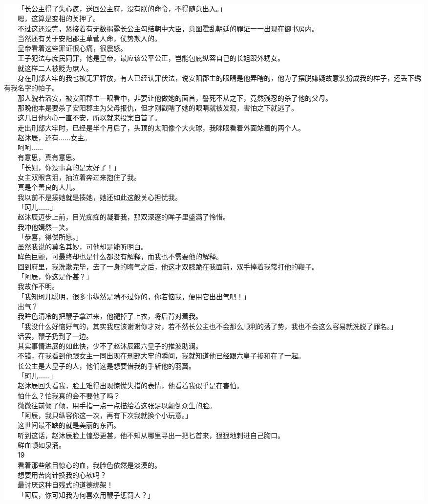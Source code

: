 &emsp;&emsp;「长公主得了失心疯，送回公主府，没有朕的命令，不得随意出入。」  
&emsp;&emsp;嗯，这算是变相的关押了。  
&emsp;&emsp;不过这还没完，紧接着有无数揭露长公主勾结朝中大臣，意图霍乱朝廷的罪证一一出现在御书房内。  
&emsp;&emsp;当然还有关于安阳郡主草菅人命，仗势欺人的。  
&emsp;&emsp;皇帝看着这些罪证很心痛，很震怒。  
&emsp;&emsp;王子犯法与庶民同罪，他是皇帝，最应该公平公正，岂能包庇纵容自己的长姐跟外甥女。  
&emsp;&emsp;就这样二人被贬为庶人。  
&emsp;&emsp;身在刑部大牢的我也被无罪释放，有人已经认罪伏法，说安阳郡主的眼睛是他弄瞎的，他为了摆脱嫌疑故意装扮成我的样子，还丢下绣有我名字的帕子。  
&emsp;&emsp;那人貌若潘安，被安阳郡主一眼看中，非要让他做她的面首，誓死不从之下，竟然残忍的杀了他的父母。  
&emsp;&emsp;那晚他本是要杀了安阳郡主为父母报仇，但才刚戳瞎了她的眼睛就被发现，害怕之下就逃了。  
&emsp;&emsp;这几日他内心一直不安，所以就来投案自首了。  
&emsp;&emsp;走出刑部大牢时，已经是半个月后了，头顶的太阳像个大火球，我眯眼看着外面站着的两个人。  
&emsp;&emsp;赵沐辰，还有……女主。  
&emsp;&emsp;呵呵……  
&emsp;&emsp;有意思，真有意思。  
&emsp;&emsp;「长姐，你没事真的是太好了！」  
&emsp;&emsp;女主双眼含泪，抽泣着奔过来抱住了我。  
&emsp;&emsp;真是个善良的人儿。  
&emsp;&emsp;我以前不是揍她就是揍她，她还如此这般关心担忧我。  
&emsp;&emsp;「珂儿……」  
&emsp;&emsp;赵沐辰迈步上前，目光痴痴的凝着我，那双深邃的眸子里盛满了怜惜。  
&emsp;&emsp;我冲他嫣然一笑。  
&emsp;&emsp;「恭喜，得偿所愿。」  
&emsp;&emsp;虽然我说的莫名其妙，可他却是能听明白。  
&emsp;&emsp;眸色巨颤，可最终却也是什么都没有解释，而我也不需要他的解释。  
&emsp;&emsp;回到府里，我洗漱完毕，去了一身的晦气之后，他这才双膝跪在我面前，双手捧着我常打他的鞭子。  
&emsp;&emsp;「阿辰，你这是作甚？」  
&emsp;&emsp;我故作不明。  
&emsp;&emsp;「我知珂儿聪明，很多事纵然是瞒不过你的，你若恼我，便用它出出气吧！」  
&emsp;&emsp;出气？  
&emsp;&emsp;我眸色清冷的把鞭子拿过来，他褪掉了上衣，将后背对着我。  
&emsp;&emsp;「我没什么好恼好气的，其实我应该谢谢你才对，若不然长公主也不会那么顺利的落了势，我也不会这么容易就洗脱了罪名。」  
&emsp;&emsp;话罢，鞭子扔到了一边。  
&emsp;&emsp;其实事情进展的如此快，少不了赵沐辰跟六皇子的推波助澜。  
&emsp;&emsp;不错，在我看到他跟女主一同出现在刑部大牢的瞬间，我就知道他已经跟六皇子掺和在了一起。  
&emsp;&emsp;长公主是大皇子的人，他们这是想要借我的手斩他的羽翼。  
&emsp;&emsp;「珂儿……」  
&emsp;&emsp;赵沐辰回头看我，脸上难得出现惊慌失措的表情，他看着我似乎是在害怕。  
&emsp;&emsp;怕什么？怕我真的会不要他了吗？  
&emsp;&emsp;微微往前倾了倾，用手指一点一点描绘着这张足以颠倒众生的脸。  
&emsp;&emsp;「阿辰，我只纵容你这一次，再有下次我就换个小玩意。」  
&emsp;&emsp;这世间最不缺的就是美丽的东西。  
&emsp;&emsp;听到这话，赵沐辰脸上惶恐更甚，他不知从哪里寻出一把匕首来，狠狠地刺进自己胸口。  
&emsp;&emsp;鲜血顿如泉涌。  
&emsp;&emsp;19  
&emsp;&emsp;看着那些触目惊心的血，我脸色依然是淡漠的。  
&emsp;&emsp;想要用苦肉计换我的心软吗？  
&emsp;&emsp;最讨厌这种自残式的道德绑架！  
&emsp;&emsp;「阿辰，你可知我为何喜欢用鞭子惩罚人？」  
